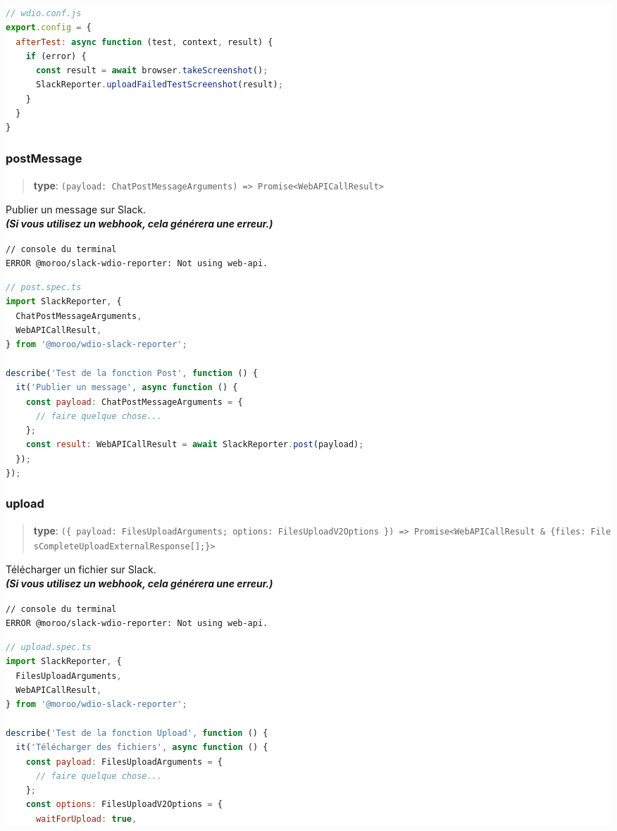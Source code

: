 ```js
// wdio.conf.js
export.config = {
  afterTest: async function (test, context, result) {
    if (error) {
      const result = await browser.takeScreenshot();
      SlackReporter.uploadFailedTestScreenshot(result);
    }
  }
}
```

### postMessage

> **type**: `(payload: ChatPostMessageArguments) => Promise<WebAPICallResult>`

Publier un message sur Slack.  
_**(Si vous utilisez un webhook, cela générera une erreur.)**_

```bash
// console du terminal
ERROR @moroo/slack-wdio-reporter: Not using web-api.
```

```js
// post.spec.ts
import SlackReporter, {
  ChatPostMessageArguments,
  WebAPICallResult,
} from '@moroo/wdio-slack-reporter';

describe('Test de la fonction Post', function () {
  it('Publier un message', async function () {
    const payload: ChatPostMessageArguments = {
      // faire quelque chose...
    };
    const result: WebAPICallResult = await SlackReporter.post(payload);
  });
});
```

### upload

> **type**: `({ payload: FilesUploadArguments; options: FilesUploadV2Options }) => Promise<WebAPICallResult & {files: FilesCompleteUploadExternalResponse[];}>`

Télécharger un fichier sur Slack.  
_**(Si vous utilisez un webhook, cela générera une erreur.)**_

```bash
// console du terminal
ERROR @moroo/slack-wdio-reporter: Not using web-api.
```

```js
// upload.spec.ts
import SlackReporter, {
  FilesUploadArguments,
  WebAPICallResult,
} from '@moroo/wdio-slack-reporter';

describe('Test de la fonction Upload', function () {
  it('Télécharger des fichiers', async function () {
    const payload: FilesUploadArguments = {
      // faire quelque chose...
    };
    const options: FilesUploadV2Options = {
      waitForUpload: true,
```